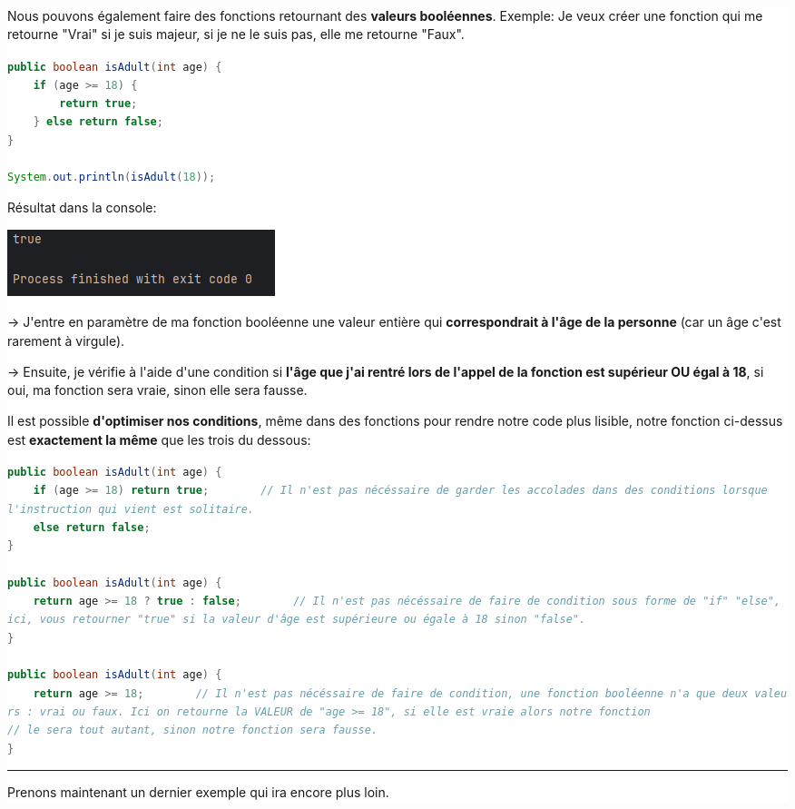 Nous pouvons également faire des fonctions retournant des **valeurs booléennes**.
Exemple: Je veux créer une fonction qui me retourne "Vrai" si je suis majeur, si je ne le suis pas, elle me retourne "Faux".

``` java
public boolean isAdult(int age) {
    if (age >= 18) {
        return true;
    } else return false; 
}

System.out.println(isAdult(18));
```
Résultat dans la console:

![Résultat de l'exécution](images/java_fonction_7.png)

-> J'entre en paramètre de ma fonction booléenne une valeur entière qui **correspondrait à l'âge de la personne** (car un âge c'est rarement à virgule).

-> Ensuite, je vérifie à l'aide d'une condition si **l'âge que j'ai rentré lors de l'appel de la fonction est supérieur OU égal à 18**, si oui, ma fonction sera vraie, sinon elle sera fausse.

Il est possible **d'optimiser nos conditions**, même dans des fonctions pour rendre notre code plus lisible, notre fonction ci-dessus est **exactement la même** que les trois du dessous:

``` java
public boolean isAdult(int age) {
    if (age >= 18) return true;        // Il n'est pas nécéssaire de garder les accolades dans des conditions lorsque l'instruction qui vient est solitaire.
    else return false; 
}

public boolean isAdult(int age) {
    return age >= 18 ? true : false;        // Il n'est pas nécéssaire de faire de condition sous forme de "if" "else", ici, vous retourner "true" si la valeur d'âge est supérieure ou égale à 18 sinon "false".
}

public boolean isAdult(int age) {
    return age >= 18;        // Il n'est pas nécéssaire de faire de condition, une fonction booléenne n'a que deux valeurs : vrai ou faux. Ici on retourne la VALEUR de "age >= 18", si elle est vraie alors notre fonction                                // le sera tout autant, sinon notre fonction sera fausse.
}
```

-------------

Prenons maintenant un dernier exemple qui ira encore plus loin.
